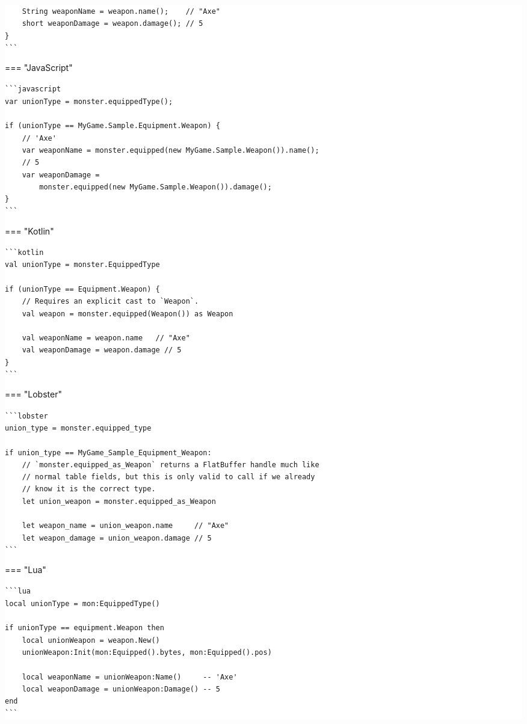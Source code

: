         String weaponName = weapon.name();    // "Axe"
        short weaponDamage = weapon.damage(); // 5
    }
    ```

=== "JavaScript"

    ```javascript
    var unionType = monster.equippedType();

    if (unionType == MyGame.Sample.Equipment.Weapon) {
        // 'Axe'
        var weaponName = monster.equipped(new MyGame.Sample.Weapon()).name();
        // 5
        var weaponDamage =
            monster.equipped(new MyGame.Sample.Weapon()).damage();
    }
    ```

=== "Kotlin"

    ```kotlin
    val unionType = monster.EquippedType

    if (unionType == Equipment.Weapon) {
        // Requires an explicit cast to `Weapon`.
        val weapon = monster.equipped(Weapon()) as Weapon

        val weaponName = weapon.name   // "Axe"
        val weaponDamage = weapon.damage // 5
    }
    ```

=== "Lobster"

    ```lobster
    union_type = monster.equipped_type

    if union_type == MyGame_Sample_Equipment_Weapon:
        // `monster.equipped_as_Weapon` returns a FlatBuffer handle much like
        // normal table fields, but this is only valid to call if we already
        // know it is the correct type.
        let union_weapon = monster.equipped_as_Weapon

        let weapon_name = union_weapon.name     // "Axe"
        let weapon_damage = union_weapon.damage // 5
    ```

=== "Lua"

    ```lua
    local unionType = mon:EquippedType()

    if unionType == equipment.Weapon then
        local unionWeapon = weapon.New()
        unionWeapon:Init(mon:Equipped().bytes, mon:Equipped().pos)

        local weaponName = unionWeapon:Name()     -- 'Axe'
        local weaponDamage = unionWeapon:Damage() -- 5
    end
    ```
